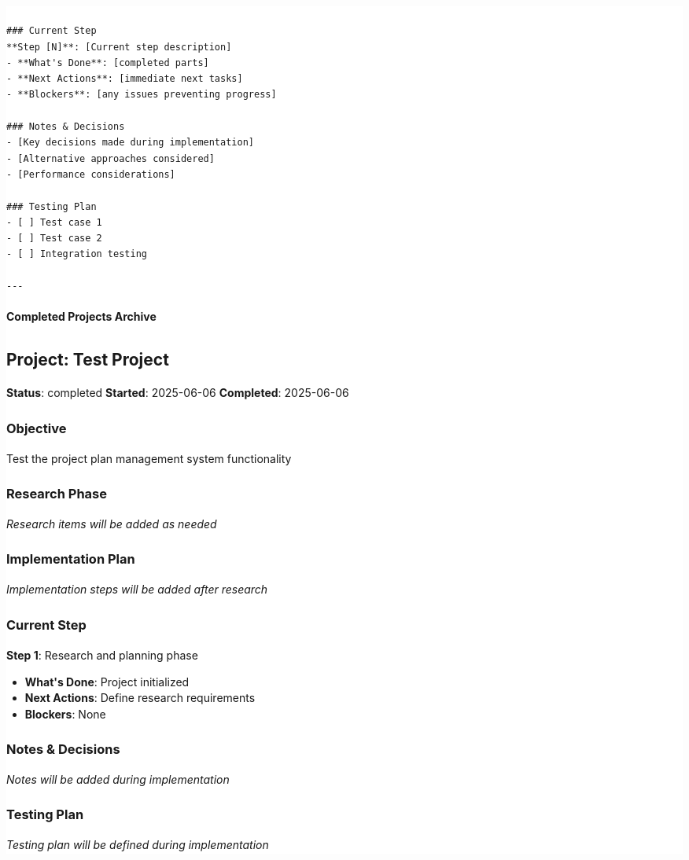 ```

### Current Step
**Step [N]**: [Current step description]
- **What's Done**: [completed parts]
- **Next Actions**: [immediate next tasks]
- **Blockers**: [any issues preventing progress]

### Notes & Decisions
- [Key decisions made during implementation]
- [Alternative approaches considered]
- [Performance considerations]

### Testing Plan
- [ ] Test case 1
- [ ] Test case 2
- [ ] Integration testing

---
```

#### Completed Projects Archive

## Project: Test Project
**Status**: completed
**Started**: 2025-06-06
**Completed**: 2025-06-06

### Objective
Test the project plan management system functionality

### Research Phase
*Research items will be added as needed*

### Implementation Plan
*Implementation steps will be added after research*

### Current Step
**Step 1**: Research and planning phase
- **What's Done**: Project initialized
- **Next Actions**: Define research requirements
- **Blockers**: None

### Notes & Decisions
*Notes will be added during implementation*

### Testing Plan
*Testing plan will be defined during implementation*

